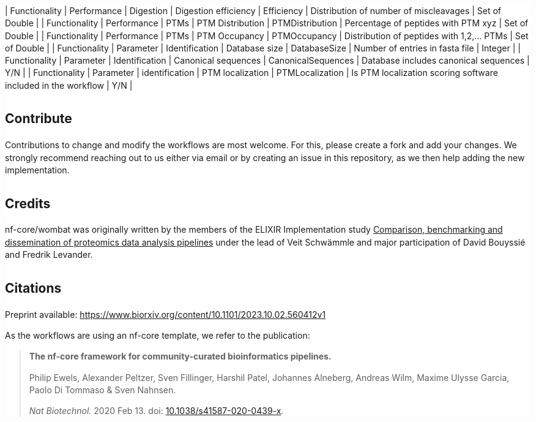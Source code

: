 | Functionality | Performance  | Digestion      | Digestion efficiency                 | Efficiency                         | Distribution of number of miscleavages                                             | Set of Double  |
| Functionality | Performance  | PTMs           | PTM Distribution                     | PTMDistribution                    | Percentage of peptides with PTM xyz                                                | Set of Double  |
| Functionality | Performance  | PTMs           | PTM Occupancy                        | PTMOccupancy                       | Distribution of peptides with 1,2,... PTMs                                         | Set of Double  |
| Functionality | Parameter    | Identification | Database size                        | DatabaseSize                       | Number of entries in fasta file                                                    | Integer        |
| Functionality | Parameter    | Identification | Canonical sequences                  | CanonicalSequences                 | Database includes canonical sequences                                              | Y/N            |
| Functionality | Parameter    | identification | PTM localization                     | PTMLocalization                    | Is PTM localization scoring software included in the workflow                      | Y/N            |

## Contribute

Contributions to change and modify the workflows are most welcome. For this, please create a fork and add your changes. We strongly recommend reaching out to us either via email or by creating an issue in this repository, as we then help adding the new implementation.


## Credits

nf-core/wombat was originally written by the members of the ELIXIR Implementation study [Comparison, benchmarking and dissemination of proteomics data analysis pipelines](https://elixir-europe.org/internal-projects/commissioned-services/proteomics-pipelines) under the lead of Veit Schwämmle and major participation of David Bouyssié and Fredrik Levander.

## Citations

Preprint available: https://www.biorxiv.org/content/10.1101/2023.10.02.560412v1

As the workflows are using an nf-core template, we refer to the publication:

> **The nf-core framework for community-curated bioinformatics pipelines.**
>
> Philip Ewels, Alexander Peltzer, Sven Fillinger, Harshil Patel, Johannes Alneberg, Andreas Wilm, Maxime Ulysse Garcia, Paolo Di Tommaso & Sven Nahnsen.
>
> _Nat Biotechnol._ 2020 Feb 13. doi: [10.1038/s41587-020-0439-x](https://dx.doi.org/10.1038/s41587-020-0439-x).
